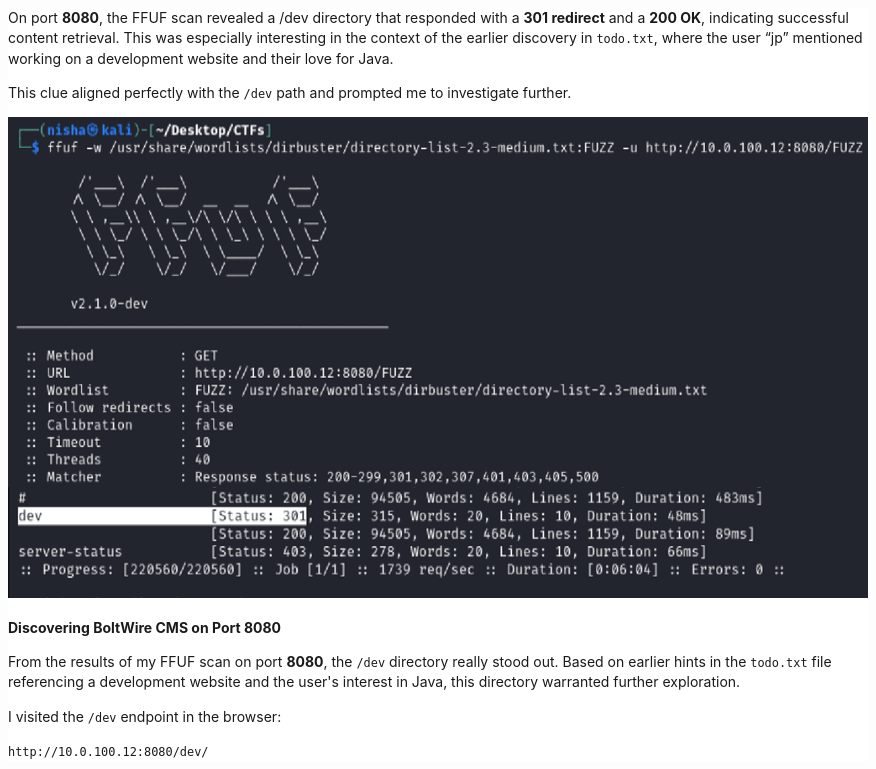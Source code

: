 On port **8080**, the FFUF scan revealed a /dev directory that responded with a **301 redirect** and a **200 OK**, indicating successful content retrieval. This was especially interesting in the context of the earlier discovery in `todo.txt`, where the user “jp” mentioned working on a development website and their love for Java.

This clue aligned perfectly with the `/dev` path and prompted me to investigate further.


<img src="/assets/images/tcm-academy/dev-11.png"> 



**Discovering BoltWire CMS on Port 8080**

From the results of my FFUF scan on port **8080**, the `/dev` directory really stood out. Based on earlier hints in the `todo.txt` file referencing a development website and the user's interest in Java, this directory warranted further exploration.

I visited the `/dev` endpoint in the browser:

```bash
http://10.0.100.12:8080/dev/
```
